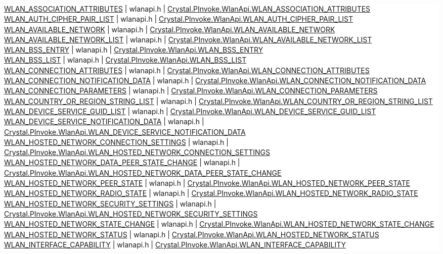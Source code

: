 [WLAN_ASSOCIATION_ATTRIBUTES](https://www.google.com/search?num=5&q=WLAN_ASSOCIATION_ATTRIBUTES+site%3Adocs.microsoft.com) | wlanapi.h | [Crystal.PInvoke.WlanApi.WLAN_ASSOCIATION_ATTRIBUTES](https://github.com/dahall/Crystal/search?l=C%23&q=WLAN_ASSOCIATION_ATTRIBUTES)  
[WLAN_AUTH_CIPHER_PAIR_LIST](https://www.google.com/search?num=5&q=WLAN_AUTH_CIPHER_PAIR_LIST+site%3Adocs.microsoft.com) | wlanapi.h | [Crystal.PInvoke.WlanApi.WLAN_AUTH_CIPHER_PAIR_LIST](https://github.com/dahall/Crystal/search?l=C%23&q=WLAN_AUTH_CIPHER_PAIR_LIST)  
[WLAN_AVAILABLE_NETWORK](https://www.google.com/search?num=5&q=WLAN_AVAILABLE_NETWORK+site%3Adocs.microsoft.com) | wlanapi.h | [Crystal.PInvoke.WlanApi.WLAN_AVAILABLE_NETWORK](https://github.com/dahall/Crystal/search?l=C%23&q=WLAN_AVAILABLE_NETWORK)  
[WLAN_AVAILABLE_NETWORK_LIST](https://www.google.com/search?num=5&q=WLAN_AVAILABLE_NETWORK_LIST+site%3Adocs.microsoft.com) | wlanapi.h | [Crystal.PInvoke.WlanApi.WLAN_AVAILABLE_NETWORK_LIST](https://github.com/dahall/Crystal/search?l=C%23&q=WLAN_AVAILABLE_NETWORK_LIST)  
[WLAN_BSS_ENTRY](https://www.google.com/search?num=5&q=WLAN_BSS_ENTRY+site%3Adocs.microsoft.com) | wlanapi.h | [Crystal.PInvoke.WlanApi.WLAN_BSS_ENTRY](https://github.com/dahall/Crystal/search?l=C%23&q=WLAN_BSS_ENTRY)  
[WLAN_BSS_LIST](https://www.google.com/search?num=5&q=WLAN_BSS_LIST+site%3Adocs.microsoft.com) | wlanapi.h | [Crystal.PInvoke.WlanApi.WLAN_BSS_LIST](https://github.com/dahall/Crystal/search?l=C%23&q=WLAN_BSS_LIST)  
[WLAN_CONNECTION_ATTRIBUTES](https://www.google.com/search?num=5&q=WLAN_CONNECTION_ATTRIBUTES+site%3Adocs.microsoft.com) | wlanapi.h | [Crystal.PInvoke.WlanApi.WLAN_CONNECTION_ATTRIBUTES](https://github.com/dahall/Crystal/search?l=C%23&q=WLAN_CONNECTION_ATTRIBUTES)  
[WLAN_CONNECTION_NOTIFICATION_DATA](https://www.google.com/search?num=5&q=WLAN_CONNECTION_NOTIFICATION_DATA+site%3Adocs.microsoft.com) | wlanapi.h | [Crystal.PInvoke.WlanApi.WLAN_CONNECTION_NOTIFICATION_DATA](https://github.com/dahall/Crystal/search?l=C%23&q=WLAN_CONNECTION_NOTIFICATION_DATA)  
[WLAN_CONNECTION_PARAMETERS](https://www.google.com/search?num=5&q=WLAN_CONNECTION_PARAMETERS+site%3Adocs.microsoft.com) | wlanapi.h | [Crystal.PInvoke.WlanApi.WLAN_CONNECTION_PARAMETERS](https://github.com/dahall/Crystal/search?l=C%23&q=WLAN_CONNECTION_PARAMETERS)  
[WLAN_COUNTRY_OR_REGION_STRING_LIST](https://www.google.com/search?num=5&q=WLAN_COUNTRY_OR_REGION_STRING_LIST+site%3Adocs.microsoft.com) | wlanapi.h | [Crystal.PInvoke.WlanApi.WLAN_COUNTRY_OR_REGION_STRING_LIST](https://github.com/dahall/Crystal/search?l=C%23&q=WLAN_COUNTRY_OR_REGION_STRING_LIST)  
[WLAN_DEVICE_SERVICE_GUID_LIST](https://www.google.com/search?num=5&q=WLAN_DEVICE_SERVICE_GUID_LIST+site%3Adocs.microsoft.com) | wlanapi.h | [Crystal.PInvoke.WlanApi.WLAN_DEVICE_SERVICE_GUID_LIST](https://github.com/dahall/Crystal/search?l=C%23&q=WLAN_DEVICE_SERVICE_GUID_LIST)  
[WLAN_DEVICE_SERVICE_NOTIFICATION_DATA](https://www.google.com/search?num=5&q=WLAN_DEVICE_SERVICE_NOTIFICATION_DATA+site%3Adocs.microsoft.com) | wlanapi.h | [Crystal.PInvoke.WlanApi.WLAN_DEVICE_SERVICE_NOTIFICATION_DATA](https://github.com/dahall/Crystal/search?l=C%23&q=WLAN_DEVICE_SERVICE_NOTIFICATION_DATA)  
[WLAN_HOSTED_NETWORK_CONNECTION_SETTINGS](https://www.google.com/search?num=5&q=WLAN_HOSTED_NETWORK_CONNECTION_SETTINGS+site%3Adocs.microsoft.com) | wlanapi.h | [Crystal.PInvoke.WlanApi.WLAN_HOSTED_NETWORK_CONNECTION_SETTINGS](https://github.com/dahall/Crystal/search?l=C%23&q=WLAN_HOSTED_NETWORK_CONNECTION_SETTINGS)  
[WLAN_HOSTED_NETWORK_DATA_PEER_STATE_CHANGE](https://www.google.com/search?num=5&q=WLAN_HOSTED_NETWORK_DATA_PEER_STATE_CHANGE+site%3Adocs.microsoft.com) | wlanapi.h | [Crystal.PInvoke.WlanApi.WLAN_HOSTED_NETWORK_DATA_PEER_STATE_CHANGE](https://github.com/dahall/Crystal/search?l=C%23&q=WLAN_HOSTED_NETWORK_DATA_PEER_STATE_CHANGE)  
[WLAN_HOSTED_NETWORK_PEER_STATE](https://www.google.com/search?num=5&q=WLAN_HOSTED_NETWORK_PEER_STATE+site%3Adocs.microsoft.com) | wlanapi.h | [Crystal.PInvoke.WlanApi.WLAN_HOSTED_NETWORK_PEER_STATE](https://github.com/dahall/Crystal/search?l=C%23&q=WLAN_HOSTED_NETWORK_PEER_STATE)  
[WLAN_HOSTED_NETWORK_RADIO_STATE](https://www.google.com/search?num=5&q=WLAN_HOSTED_NETWORK_RADIO_STATE+site%3Adocs.microsoft.com) | wlanapi.h | [Crystal.PInvoke.WlanApi.WLAN_HOSTED_NETWORK_RADIO_STATE](https://github.com/dahall/Crystal/search?l=C%23&q=WLAN_HOSTED_NETWORK_RADIO_STATE)  
[WLAN_HOSTED_NETWORK_SECURITY_SETTINGS](https://www.google.com/search?num=5&q=WLAN_HOSTED_NETWORK_SECURITY_SETTINGS+site%3Adocs.microsoft.com) | wlanapi.h | [Crystal.PInvoke.WlanApi.WLAN_HOSTED_NETWORK_SECURITY_SETTINGS](https://github.com/dahall/Crystal/search?l=C%23&q=WLAN_HOSTED_NETWORK_SECURITY_SETTINGS)  
[WLAN_HOSTED_NETWORK_STATE_CHANGE](https://www.google.com/search?num=5&q=WLAN_HOSTED_NETWORK_STATE_CHANGE+site%3Adocs.microsoft.com) | wlanapi.h | [Crystal.PInvoke.WlanApi.WLAN_HOSTED_NETWORK_STATE_CHANGE](https://github.com/dahall/Crystal/search?l=C%23&q=WLAN_HOSTED_NETWORK_STATE_CHANGE)  
[WLAN_HOSTED_NETWORK_STATUS](https://www.google.com/search?num=5&q=WLAN_HOSTED_NETWORK_STATUS+site%3Adocs.microsoft.com) | wlanapi.h | [Crystal.PInvoke.WlanApi.WLAN_HOSTED_NETWORK_STATUS](https://github.com/dahall/Crystal/search?l=C%23&q=WLAN_HOSTED_NETWORK_STATUS)  
[WLAN_INTERFACE_CAPABILITY](https://www.google.com/search?num=5&q=WLAN_INTERFACE_CAPABILITY+site%3Adocs.microsoft.com) | wlanapi.h | [Crystal.PInvoke.WlanApi.WLAN_INTERFACE_CAPABILITY](https://github.com/dahall/Crystal/search?l=C%23&q=WLAN_INTERFACE_CAPABILITY)  